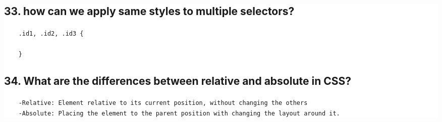 ## 33. how can we apply same styles to multiple selectors?
        .id1, .id2, .id3 {

        }

## 34. What are the differences between relative and absolute in CSS?
        -Relative: Element relative to its current position, without changing the others
        -Absolute: Placing the element to the parent position with changing the layout around it.